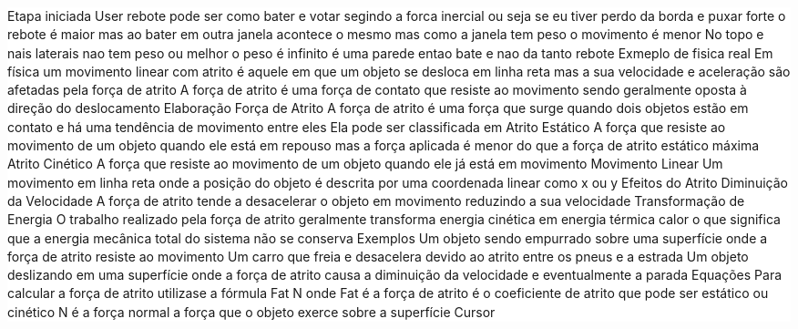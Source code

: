 Etapa iniciada
User
rebote pode ser como bater e votar segindo a forca inercial ou seja se eu tiver perdo da borda e puxar forte o rebote é maior mas ao bater em outra janela acontece o mesmo mas como a janela tem peso o movimento é menor
No topo e nais laterais nao tem peso ou melhor o peso é infinito é uma parede entao bate e nao da tanto rebote
Exmeplo de fisica real
Em física um movimento linear com atrito é aquele em que um objeto se desloca em linha reta mas a sua velocidade e aceleração são afetadas pela força de atrito A força de atrito é uma força de contato que resiste ao movimento sendo geralmente oposta à direção do deslocamento
Elaboração
Força de Atrito
A força de atrito é uma força que surge quando dois objetos estão em contato e há uma tendência de movimento entre eles Ela pode ser classificada em
Atrito Estático A força que resiste ao movimento de um objeto quando ele está em repouso mas a força aplicada é menor do que a força de atrito estático máxima
Atrito Cinético A força que resiste ao movimento de um objeto quando ele já está em movimento
Movimento Linear
Um movimento em linha reta onde a posição do objeto é descrita por uma coordenada linear como x ou y
Efeitos do Atrito
Diminuição da Velocidade A força de atrito tende a desacelerar o objeto em movimento reduzindo a sua velocidade
Transformação de Energia O trabalho realizado pela força de atrito geralmente transforma energia cinética em energia térmica calor o que significa que a energia mecânica total do sistema não se conserva
Exemplos
Um objeto sendo empurrado sobre uma superfície onde a força de atrito resiste ao movimento
Um carro que freia e desacelera devido ao atrito entre os pneus e a estrada
Um objeto deslizando em uma superfície onde a força de atrito causa a diminuição da velocidade e eventualmente a parada
Equações
Para calcular a força de atrito utilizase a fórmula
Fat    N onde
Fat é a força de atrito
 é o coeficiente de atrito que pode ser estático ou cinético
N é a força normal a força que o objeto exerce sobre a superfície
Cursor
